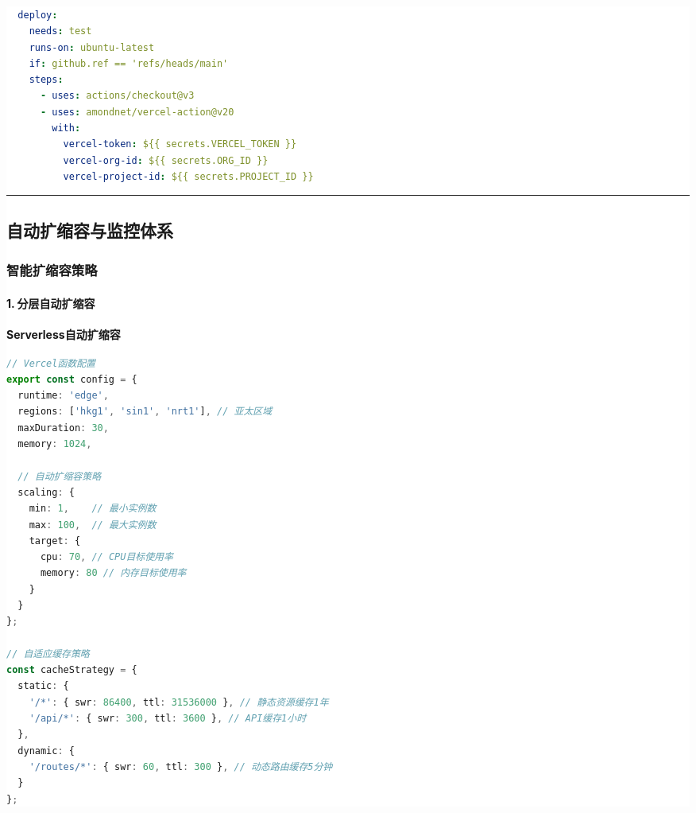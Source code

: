 ```yaml
  deploy:
    needs: test
    runs-on: ubuntu-latest
    if: github.ref == 'refs/heads/main'
    steps:
      - uses: actions/checkout@v3
      - uses: amondnet/vercel-action@v20
        with:
          vercel-token: ${{ secrets.VERCEL_TOKEN }}
          vercel-org-id: ${{ secrets.ORG_ID }}
          vercel-project-id: ${{ secrets.PROJECT_ID }}
```

---

## 自动扩缩容与监控体系

### 智能扩缩容策略

#### 1. 分层自动扩缩容

**Serverless自动扩缩容**
```typescript
// Vercel函数配置
export const config = {
  runtime: 'edge',
  regions: ['hkg1', 'sin1', 'nrt1'], // 亚太区域
  maxDuration: 30,
  memory: 1024,
  
  // 自动扩缩容策略
  scaling: {
    min: 1,    // 最小实例数
    max: 100,  // 最大实例数
    target: {
      cpu: 70, // CPU目标使用率
      memory: 80 // 内存目标使用率
    }
  }
};

// 自适应缓存策略
const cacheStrategy = {
  static: {
    '/*': { swr: 86400, ttl: 31536000 }, // 静态资源缓存1年
    '/api/*': { swr: 300, ttl: 3600 }, // API缓存1小时
  },
  dynamic: {
    '/routes/*': { swr: 60, ttl: 300 }, // 动态路由缓存5分钟
  }
};
```
